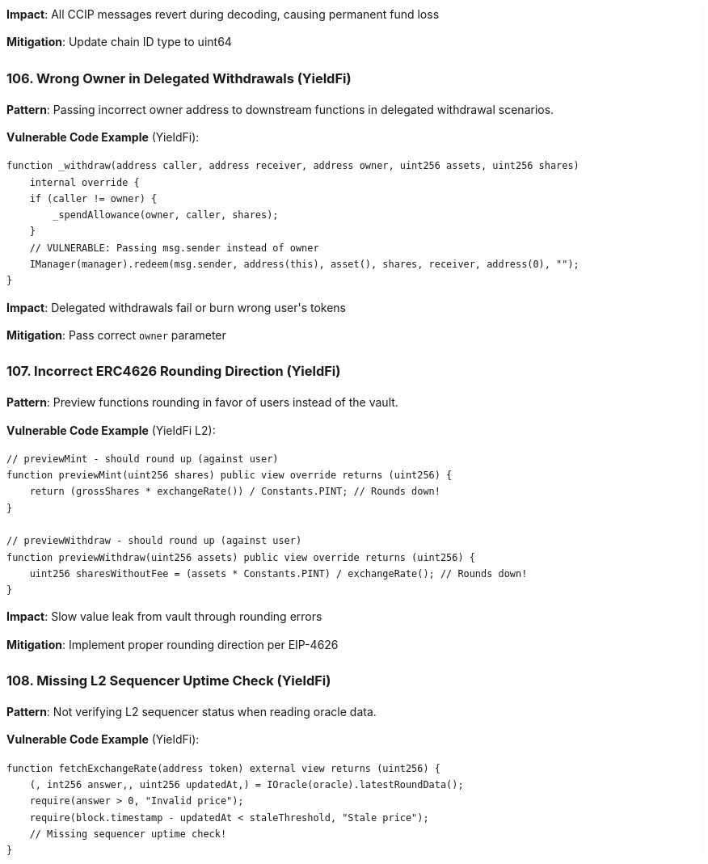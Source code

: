 **Impact**: All CCIP messages revert during decoding, causing permanent fund loss

**Mitigation**: Update chain ID type to uint64

### 106. Wrong Owner in Delegated Withdrawals (YieldFi)
**Pattern**: Passing incorrect owner address to downstream functions in delegated withdrawal scenarios.

**Vulnerable Code Example** (YieldFi):
```solidity
function _withdraw(address caller, address receiver, address owner, uint256 assets, uint256 shares)
    internal override {
    if (caller != owner) {
        _spendAllowance(owner, caller, shares);
    }
    // VULNERABLE: Passing msg.sender instead of owner
    IManager(manager).redeem(msg.sender, address(this), asset(), shares, receiver, address(0), "");
}
```

**Impact**: Delegated withdrawals fail or burn wrong user's tokens

**Mitigation**: Pass correct `owner` parameter

### 107. Incorrect ERC4626 Rounding Direction (YieldFi)
**Pattern**: Preview functions rounding in favor of users instead of the vault.

**Vulnerable Code Example** (YieldFi L2):
```solidity
// previewMint - should round up (against user)
function previewMint(uint256 shares) public view override returns (uint256) {
    return (grossShares * exchangeRate()) / Constants.PINT; // Rounds down!
}

// previewWithdraw - should round up (against user)
function previewWithdraw(uint256 assets) public view override returns (uint256) {
    uint256 sharesWithoutFee = (assets * Constants.PINT) / exchangeRate(); // Rounds down!
}
```

**Impact**: Slow value leak from vault through rounding errors

**Mitigation**: Implement proper rounding direction per EIP-4626

### 108. Missing L2 Sequencer Uptime Check (YieldFi)
**Pattern**: Not verifying L2 sequencer status when reading oracle data.

**Vulnerable Code Example** (YieldFi):
```solidity
function fetchExchangeRate(address token) external view returns (uint256) {
    (, int256 answer,, uint256 updatedAt,) = IOracle(oracle).latestRoundData();
    require(answer > 0, "Invalid price");
    require(block.timestamp - updatedAt < staleThreshold, "Stale price");
    // Missing sequencer uptime check!
}
```
